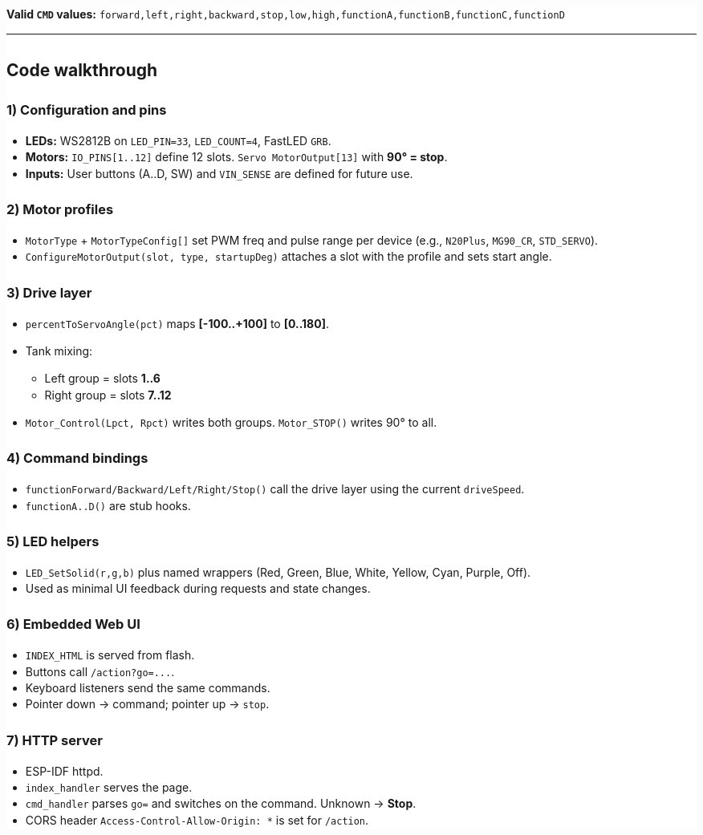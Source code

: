 **Valid `CMD` values:** `forward,left,right,backward,stop,low,high,functionA,functionB,functionC,functionD`

---

## Code walkthrough

### 1) Configuration and pins

* **LEDs:** WS2812B on `LED_PIN=33`, `LED_COUNT=4`, FastLED `GRB`.
* **Motors:** `IO_PINS[1..12]` define 12 slots. `Servo MotorOutput[13]` with **90° = stop**.
* **Inputs:** User buttons (A..D, SW) and `VIN_SENSE` are defined for future use.

### 2) Motor profiles

* `MotorType` + `MotorTypeConfig[]` set PWM freq and pulse range per device (e.g., `N20Plus`, `MG90_CR`, `STD_SERVO`).
* `ConfigureMotorOutput(slot, type, startupDeg)` attaches a slot with the profile and sets start angle.

### 3) Drive layer

* `percentToServoAngle(pct)` maps **[-100..+100]** to **[0..180]**.
* Tank mixing:

  * Left group = slots **1..6**
  * Right group = slots **7..12**
* `Motor_Control(Lpct, Rpct)` writes both groups. `Motor_STOP()` writes 90° to all.

### 4) Command bindings

* `functionForward/Backward/Left/Right/Stop()` call the drive layer using the current `driveSpeed`.
* `functionA..D()` are stub hooks.

### 5) LED helpers

* `LED_SetSolid(r,g,b)` plus named wrappers (Red, Green, Blue, White, Yellow, Cyan, Purple, Off).
* Used as minimal UI feedback during requests and state changes.

### 6) Embedded Web UI

* `INDEX_HTML` is served from flash.
* Buttons call `/action?go=...`.
* Keyboard listeners send the same commands.
* Pointer down → command; pointer up → `stop`.

### 7) HTTP server

* ESP-IDF httpd.
* `index_handler` serves the page.
* `cmd_handler` parses `go=` and switches on the command. Unknown → **Stop**.
* CORS header `Access-Control-Allow-Origin: *` is set for `/action`.
